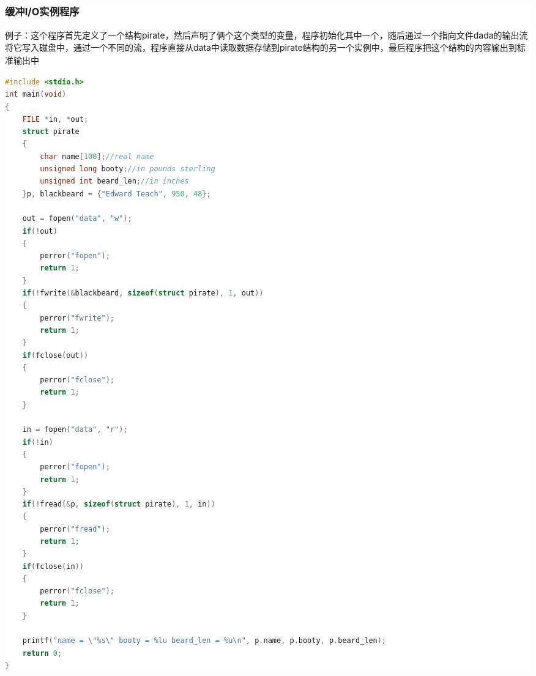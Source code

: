 ### 缓冲I/O实例程序

例子：这个程序首先定义了一个结构pirate，然后声明了俩个这个类型的变量，程序初始化其中一个，随后通过一个指向文件dada的输出流将它写入磁盘中，通过一个不同的流，程序直接从data中读取数据存储到pirate结构的另一个实例中，最后程序把这个结构的内容输出到标准输出中

```c
#include <stdio.h>
int main(void)
{
    FILE *in, *out;
    struct pirate
    {
        char name[100];//real name
        unsigned long booty;//in pounds sterling
        unsigned int beard_len;//in inches
    }p, blackbeard = {"Edward Teach", 950, 48};
    
    out = fopen("data", "w");
    if(!out)
    {
        perror("fopen");
        return 1;
    }
    if(!fwrite(&blackbeard, sizeof(struct pirate), 1, out))
    {
        perror("fwrite");
        return 1;
    }
    if(fclose(out))
    {
        perror("fclose");
        return 1;
    }
    
    in = fopen("data", "r");
    if(!in)
    {
        perror("fopen");
        return 1;
    }
    if(!fread(&p, sizeof(struct pirate), 1, in))
    {
        perror("fread");
        return 1;
    }
    if(fclose(in))
    {
        perror("fclose");
        return 1;
    }
    
    printf("name = \"%s\" booty = %lu beard_len = %u\n", p.name, p.booty, p.beard_len);
    return 0;
}
```
